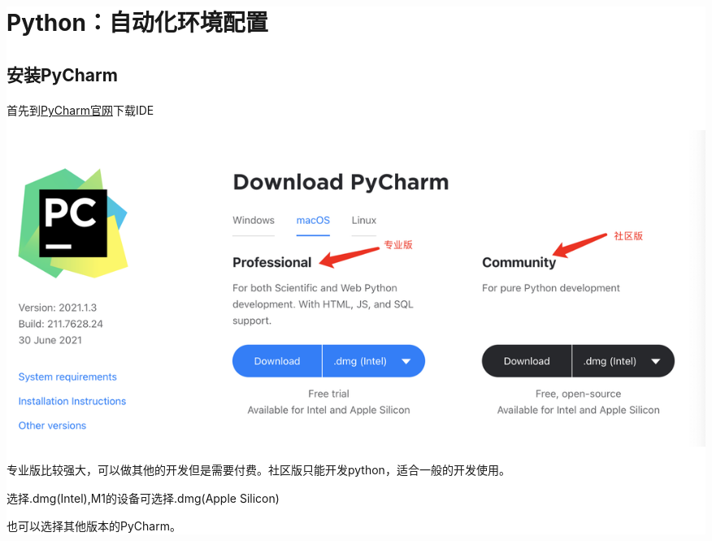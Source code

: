 # Python：自动化环境配置

## 安装PyCharm

首先到[PyCharm官网](https://www.jetbrains.com/pycharm/)下载IDE

![Community](./Community.png)

专业版比较强大，可以做其他的开发但是需要付费。社区版只能开发python，适合一般的开发使用。

选择.dmg(Intel),M1的设备可选择.dmg(Apple Silicon)

也可以选择其他版本的PyCharm。
